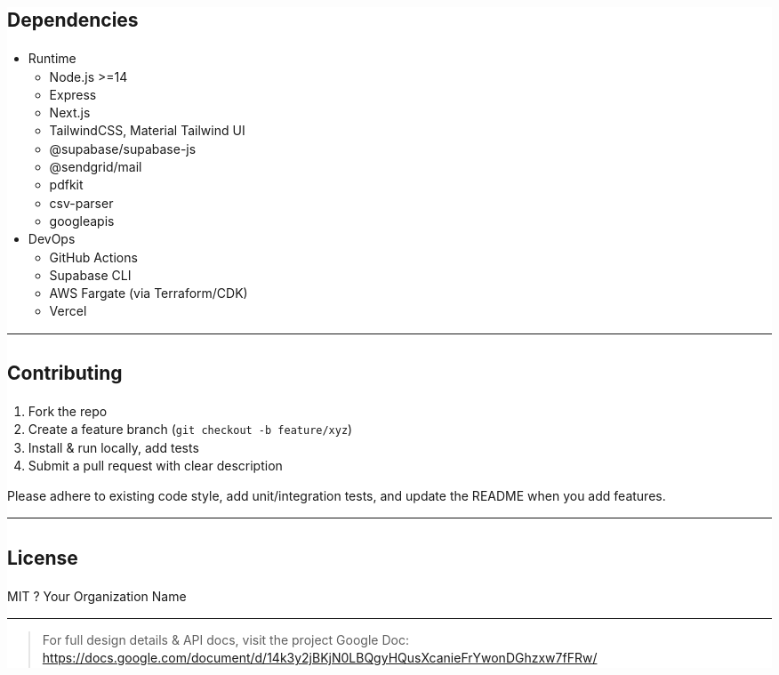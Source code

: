 
## Dependencies

- Runtime
  - Node.js >=14  
  - Express  
  - Next.js  
  - TailwindCSS, Material Tailwind UI  
  - @supabase/supabase-js  
  - @sendgrid/mail  
  - pdfkit  
  - csv-parser  
  - googleapis  
- DevOps
  - GitHub Actions  
  - Supabase CLI  
  - AWS Fargate (via Terraform/CDK)  
  - Vercel  

---

## Contributing

1. Fork the repo  
2. Create a feature branch (`git checkout -b feature/xyz`)  
3. Install & run locally, add tests  
4. Submit a pull request with clear description  

Please adhere to existing code style, add unit/integration tests, and update the README when you add features.

---

## License

MIT ? Your Organization Name

---

> For full design details & API docs, visit the project Google Doc:  
> https://docs.google.com/document/d/14k3y2jBKjN0LBQgyHQusXcanieFrYwonDGhzxw7fFRw/